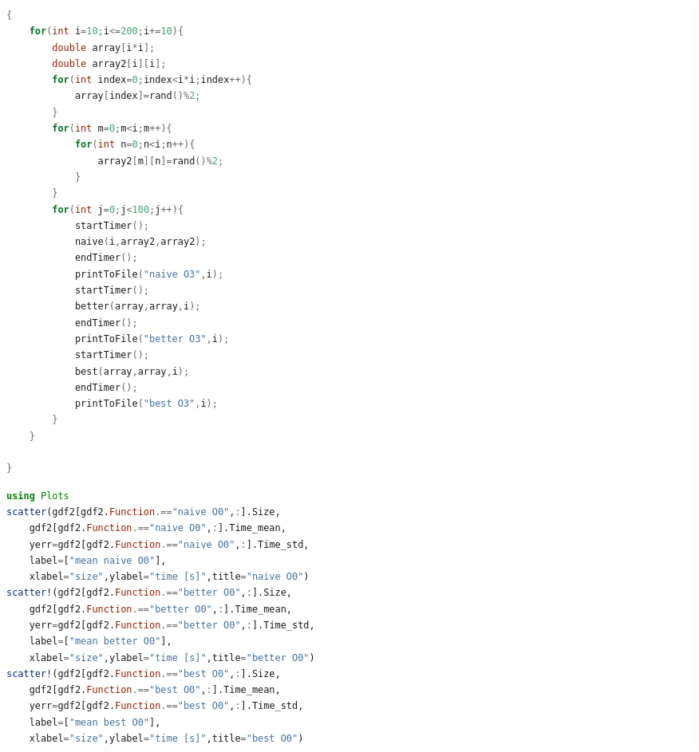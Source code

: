 ```c
{
    for(int i=10;i<=200;i+=10){
        double array[i*i];
        double array2[i][i];
        for(int index=0;index<i*i;index++){
            array[index]=rand()%2;
        }
        for(int m=0;m<i;m++){
            for(int n=0;n<i;n++){
                array2[m][n]=rand()%2;
            }
        }
        for(int j=0;j<100;j++){
            startTimer();
            naive(i,array2,array2);
            endTimer();
            printToFile("naive O3",i);
            startTimer();
            better(array,array,i);
            endTimer();
            printToFile("better O3",i);
            startTimer();
            best(array,array,i);
            endTimer();
            printToFile("best O3",i);
        }
    }

}
```


```julia
using Plots
scatter(gdf2[gdf2.Function.=="naive O0",:].Size,
    gdf2[gdf2.Function.=="naive O0",:].Time_mean,
    yerr=gdf2[gdf2.Function.=="naive O0",:].Time_std,
    label=["mean naive O0"],
    xlabel="size",ylabel="time [s]",title="naive O0")
scatter!(gdf2[gdf2.Function.=="better O0",:].Size,
    gdf2[gdf2.Function.=="better O0",:].Time_mean,
    yerr=gdf2[gdf2.Function.=="better O0",:].Time_std,
    label=["mean better O0"],
    xlabel="size",ylabel="time [s]",title="better O0")
scatter!(gdf2[gdf2.Function.=="best O0",:].Size,
    gdf2[gdf2.Function.=="best O0",:].Time_mean,
    yerr=gdf2[gdf2.Function.=="best O0",:].Time_std,
    label=["mean best O0"],
    xlabel="size",ylabel="time [s]",title="best O0")
```



